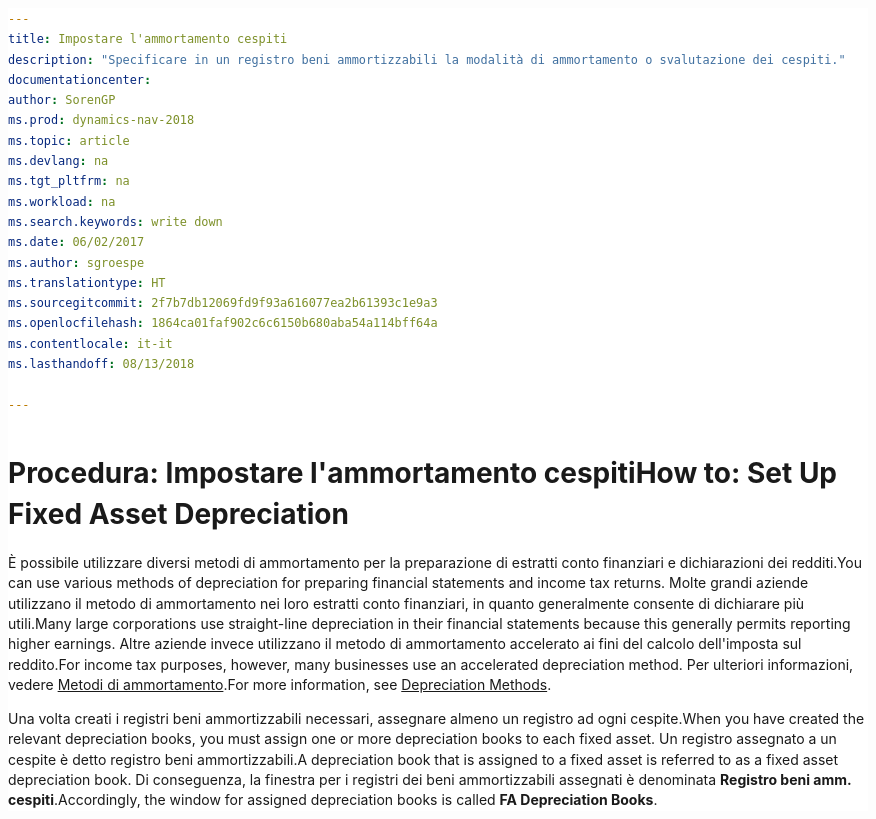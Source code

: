 ```yaml
---
title: Impostare l'ammortamento cespiti
description: "Specificare in un registro beni ammortizzabili la modalità di ammortamento o svalutazione dei cespiti."
documentationcenter: 
author: SorenGP
ms.prod: dynamics-nav-2018
ms.topic: article
ms.devlang: na
ms.tgt_pltfrm: na
ms.workload: na
ms.search.keywords: write down
ms.date: 06/02/2017
ms.author: sgroespe
ms.translationtype: HT
ms.sourcegitcommit: 2f7b7db12069fd9f93a616077ea2b61393c1e9a3
ms.openlocfilehash: 1864ca01faf902c6c6150b680aba54a114bff64a
ms.contentlocale: it-it
ms.lasthandoff: 08/13/2018

---
```

# <a name="how-to-set-up-fixed-asset-depreciation"></a><span data-ttu-id="61ad3-103">Procedura: Impostare l'ammortamento cespiti</span><span class="sxs-lookup"><span data-stu-id="61ad3-103">How to: Set Up Fixed Asset Depreciation</span></span>
 <span data-ttu-id="61ad3-104">È possibile utilizzare diversi metodi di ammortamento per la preparazione di estratti conto finanziari e dichiarazioni dei redditi.</span><span class="sxs-lookup"><span data-stu-id="61ad3-104">You can use various methods of depreciation for preparing financial statements and income tax returns.</span></span> <span data-ttu-id="61ad3-105">Molte grandi aziende utilizzano il metodo di ammortamento nei loro estratti conto finanziari, in quanto generalmente consente di dichiarare più utili.</span><span class="sxs-lookup"><span data-stu-id="61ad3-105">Many large corporations use straight-line depreciation in their financial statements because this generally permits reporting higher earnings.</span></span> <span data-ttu-id="61ad3-106">Altre aziende invece utilizzano il metodo di ammortamento accelerato ai fini del calcolo dell'imposta sul reddito.</span><span class="sxs-lookup"><span data-stu-id="61ad3-106">For income tax purposes, however, many businesses use an accelerated depreciation method.</span></span> <span data-ttu-id="61ad3-107">Per ulteriori informazioni, vedere [Metodi di ammortamento](fa-depreciation-methods.md).</span><span class="sxs-lookup"><span data-stu-id="61ad3-107">For more information, see [Depreciation Methods](fa-depreciation-methods.md).</span></span>

 <span data-ttu-id="61ad3-108">Una volta creati i registri beni ammortizzabili necessari, assegnare almeno un registro ad ogni cespite.</span><span class="sxs-lookup"><span data-stu-id="61ad3-108">When you have created the relevant depreciation books, you must assign one or more depreciation books to each fixed asset.</span></span> <span data-ttu-id="61ad3-109">Un registro assegnato a un cespite è detto registro beni ammortizzabili.</span><span class="sxs-lookup"><span data-stu-id="61ad3-109">A depreciation book that is assigned to a fixed asset is referred to as a fixed asset depreciation book.</span></span> <span data-ttu-id="61ad3-110">Di conseguenza, la finestra per i registri dei beni ammortizzabili assegnati è denominata **Registro beni amm. cespiti**.</span><span class="sxs-lookup"><span data-stu-id="61ad3-110">Accordingly, the window for assigned depreciation books is called **FA Depreciation Books**.</span></span>
